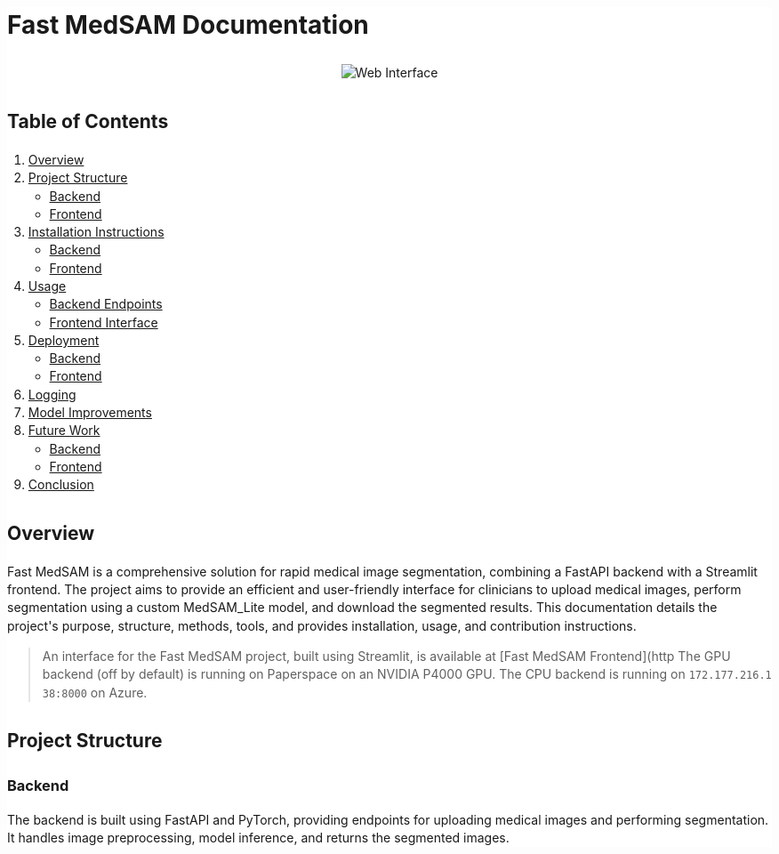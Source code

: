 # Fast MedSAM Documentation

<p align="center">
  <img src="static/fastmedsam.gif"
  alt="Web Interface" align="middle" width="85%">
</p>

## Table of Contents
1. [Overview](#overview)
2. [Project Structure](#project-structure)
   - [Backend](#backend)
   - [Frontend](#frontend)
3. [Installation Instructions](#installation-instructions)
   - [Backend](#backend-installation)
   - [Frontend](#frontend-installation)
4. [Usage](#usage)
   - [Backend Endpoints](#backend-endpoints)
   - [Frontend Interface](#frontend-interface)
5. [Deployment](#deployment)
   - [Backend](#backend-deployment)
   - [Frontend](#frontend-deployment)
6. [Logging](#logging)
7. [Model Improvements](#model-improvements)
8. [Future Work](#future-work)
   - [Backend](#backend-future-work)
   - [Frontend](#frontend-future-work)
9. [Conclusion](#conclusion)

## Overview

Fast MedSAM is a comprehensive solution for rapid medical image segmentation, combining a FastAPI backend with a Streamlit frontend. The project aims to provide an efficient and user-friendly interface for clinicians to upload medical images, perform segmentation using a custom MedSAM_Lite model, and download the segmented results. This documentation details the project's purpose, structure, methods, tools, and provides installation, usage, and contribution instructions.

> An interface for the Fast MedSAM project, built using Streamlit, is available at [Fast MedSAM Frontend](http
The GPU backend (off by default) is running on Paperspace on an NVIDIA P4000 GPU. The CPU backend is running on `172.177.216.138:8000` on Azure.

## Project Structure

### Backend

The backend is built using FastAPI and PyTorch, providing endpoints for uploading medical images and performing segmentation. It handles image preprocessing, model inference, and returns the segmented images.
